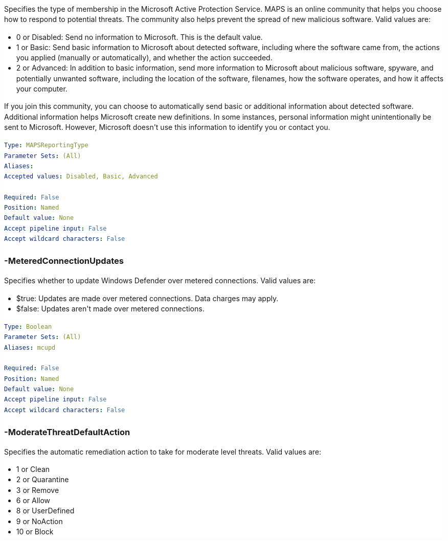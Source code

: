 Specifies the type of membership in the Microsoft Active Protection Service. MAPS is an online
community that helps you choose how to respond to potential threats. The community also helps
prevent the spread of new malicious software. Valid values are:

- 0 or Disabled: Send no information to Microsoft. This is the default value.
- 1 or Basic: Send basic information to Microsoft about detected software, including where the
software came from, the actions you applied (manually or automatically), and whether the action
succeeded.
- 2 or Advanced: In addition to basic information, send more information to Microsoft about
malicious software, spyware, and potentially unwanted software, including the location of the
software, filenames, how the software operates, and how it affects your computer.

If you join this community, you can choose to automatically send basic or additional information
about detected software. Additional information helps Microsoft create new definitions. In some
instances, personal information might unintentionally be sent to Microsoft. However, Microsoft
doesn't use this information to identify you or contact you.

```yaml
Type: MAPSReportingType
Parameter Sets: (All)
Aliases:
Accepted values: Disabled, Basic, Advanced

Required: False
Position: Named
Default value: None
Accept pipeline input: False
Accept wildcard characters: False
```

### -MeteredConnectionUpdates

Specifies whether to update Windows Defender over metered connections. Valid values are:

- $true: Updates are made over metered connections. Data charges may apply.
- $false: Updates aren't made over metered connections.

```yaml
Type: Boolean
Parameter Sets: (All)
Aliases: mcupd

Required: False
Position: Named
Default value: None
Accept pipeline input: False
Accept wildcard characters: False
```

### -ModerateThreatDefaultAction

Specifies the automatic remediation action to take for moderate level threats. Valid values are:

- 1 or Clean
- 2 or Quarantine
- 3 or Remove
- 6 or Allow
- 8 or UserDefined
- 9 or NoAction
- 10 or Block
